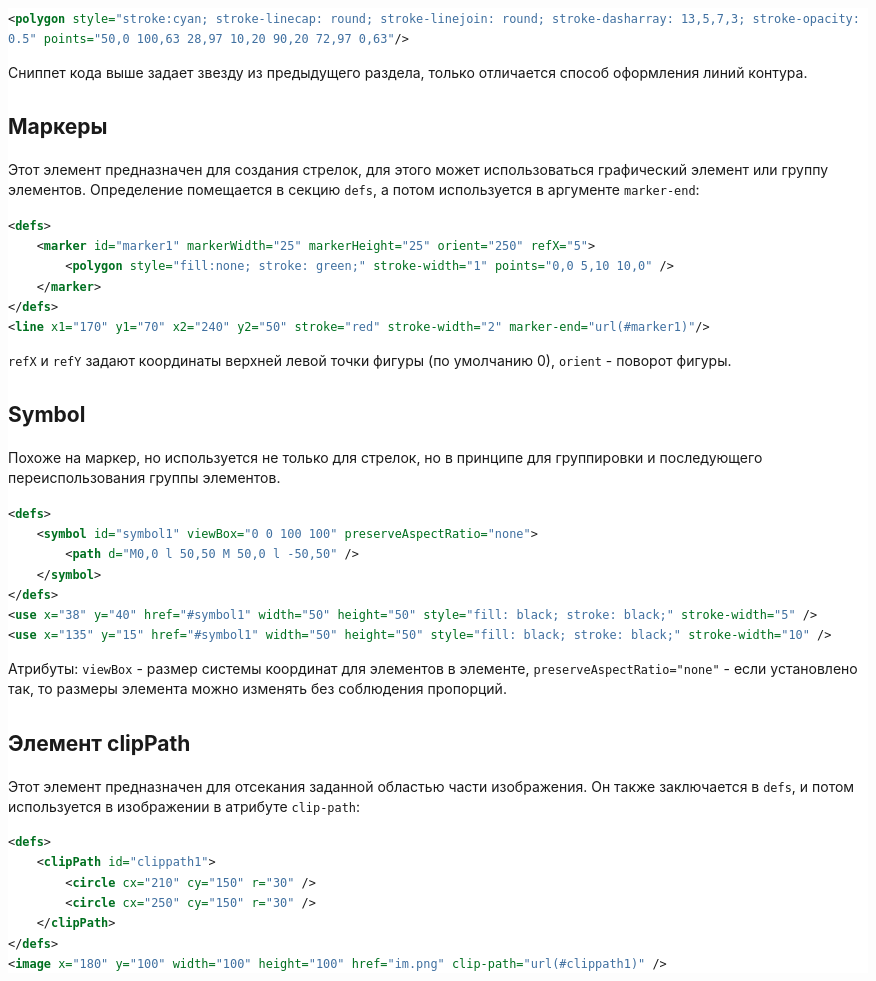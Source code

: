```xml
<polygon style="stroke:cyan; stroke-linecap: round; stroke-linejoin: round; stroke-dasharray: 13,5,7,3; stroke-opacity: 0.5" points="50,0 100,63 28,97 10,20 90,20 72,97 0,63"/>
```

Сниппет кода выше задает звезду из предыдущего раздела, только отличается способ оформления линий контура.

## Маркеры

Этот элемент предназначен для создания стрелок, для этого может использоваться графический элемент или группу элементов. Определение помещается в секцию `defs`, а потом используется в аргументе `marker-end`:

```xml
<defs>
	<marker id="marker1" markerWidth="25" markerHeight="25" orient="250" refX="5">
		<polygon style="fill:none; stroke: green;" stroke-width="1" points="0,0 5,10 10,0" />
	</marker>
</defs>
<line x1="170" y1="70" x2="240" y2="50" stroke="red" stroke-width="2" marker-end="url(#marker1)"/>
```

`refX` и `refY` задают координаты верхней левой точки фигуры (по умолчанию 0), `orient` - поворот фигуры.

## Symbol

Похоже на маркер, но используется не только для стрелок, но в принципе для группировки и последующего переиспользования группы элементов.

```xml
<defs>
	<symbol id="symbol1" viewBox="0 0 100 100" preserveAspectRatio="none">
		<path d="M0,0 l 50,50 M 50,0 l -50,50" />
	</symbol>
</defs>
<use x="38" y="40" href="#symbol1" width="50" height="50" style="fill: black; stroke: black;" stroke-width="5" />
<use x="135" y="15" href="#symbol1" width="50" height="50" style="fill: black; stroke: black;" stroke-width="10" />
```

Атрибуты: `viewBox` - размер системы координат для элементов в элементе, `preserveAspectRatio="none"` - если установлено так, то размеры элемента можно изменять без соблюдения пропорций.

## Элемент clipPath

Этот элемент предназначен для отсекания заданной областью части изображения. Он также заключается в `defs`, и потом используется в изображении в атрибуте `clip-path`:

```xml
<defs>
	<clipPath id="clippath1">
		<circle cx="210" cy="150" r="30" />
		<circle cx="250" cy="150" r="30" />
	</clipPath>
</defs>
<image x="180" y="100" width="100" height="100" href="im.png" clip-path="url(#clippath1)" />
```
